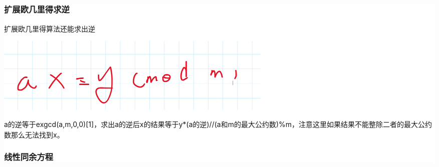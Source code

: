



### 扩展欧几里得求逆

扩展欧几里得算法还能求出逆

<img src="./assets/image-20240411174422857.png" alt="image-20240411174422857" style="zoom:50%;" />



a的逆等于exgcd(a,m,0,0)[1]，求出a的逆后x的结果等于y*(a的逆)//(a和m的最大公约数)%m，注意这里如果结果不能整除二者的最大公约数那么无法找到x。













### 线性同余方程
